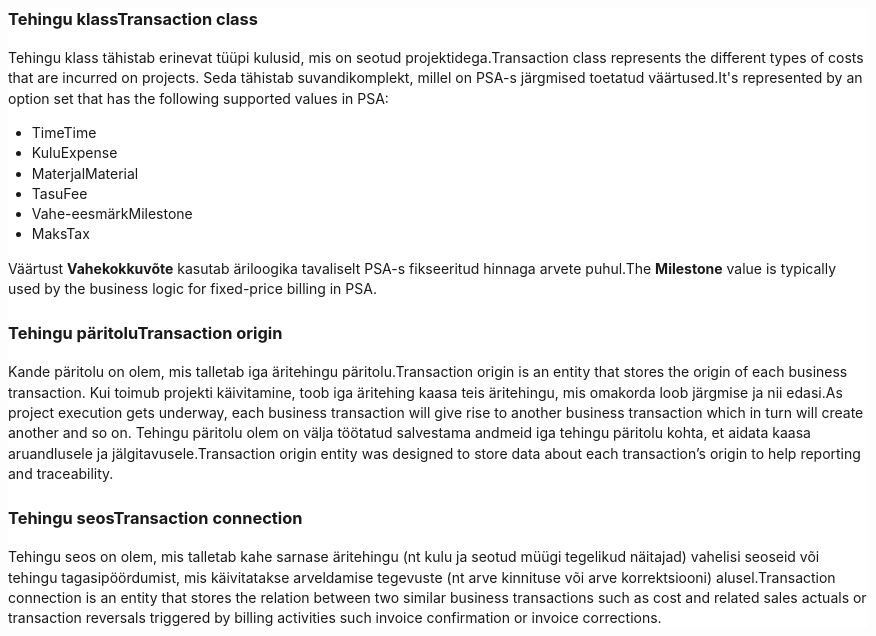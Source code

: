 ### <a name="transaction-class"></a><span data-ttu-id="18b62-132">Tehingu klass</span><span class="sxs-lookup"><span data-stu-id="18b62-132">Transaction class</span></span>

<span data-ttu-id="18b62-133">Tehingu klass tähistab erinevat tüüpi kulusid, mis on seotud projektidega.</span><span class="sxs-lookup"><span data-stu-id="18b62-133">Transaction class represents the different types of costs that are incurred on projects.</span></span> <span data-ttu-id="18b62-134">Seda tähistab suvandikomplekt, millel on PSA-s järgmised toetatud väärtused.</span><span class="sxs-lookup"><span data-stu-id="18b62-134">It's represented by an option set that has the following supported values in PSA:</span></span>

- <span data-ttu-id="18b62-135">Time</span><span class="sxs-lookup"><span data-stu-id="18b62-135">Time</span></span>
- <span data-ttu-id="18b62-136">Kulu</span><span class="sxs-lookup"><span data-stu-id="18b62-136">Expense</span></span>
- <span data-ttu-id="18b62-137">Materjal</span><span class="sxs-lookup"><span data-stu-id="18b62-137">Material</span></span>
- <span data-ttu-id="18b62-138">Tasu</span><span class="sxs-lookup"><span data-stu-id="18b62-138">Fee</span></span>
- <span data-ttu-id="18b62-139">Vahe-eesmärk</span><span class="sxs-lookup"><span data-stu-id="18b62-139">Milestone</span></span>
- <span data-ttu-id="18b62-140">Maks</span><span class="sxs-lookup"><span data-stu-id="18b62-140">Tax</span></span>

<span data-ttu-id="18b62-141">Väärtust **Vahekokkuvõte** kasutab äriloogika tavaliselt PSA-s fikseeritud hinnaga arvete puhul.</span><span class="sxs-lookup"><span data-stu-id="18b62-141">The **Milestone** value is typically used by the business logic for fixed-price billing in PSA.</span></span>

### <a name="transaction-origin"></a><span data-ttu-id="18b62-142">Tehingu päritolu</span><span class="sxs-lookup"><span data-stu-id="18b62-142">Transaction origin</span></span>

<span data-ttu-id="18b62-143">Kande päritolu on olem, mis talletab iga äritehingu päritolu.</span><span class="sxs-lookup"><span data-stu-id="18b62-143">Transaction origin is an entity that stores the origin of each business transaction.</span></span> <span data-ttu-id="18b62-144">Kui toimub projekti käivitamine, toob iga äritehing kaasa teis äritehingu, mis omakorda loob järgmise ja nii edasi.</span><span class="sxs-lookup"><span data-stu-id="18b62-144">As project execution gets underway, each business transaction will give rise to another business transaction which in turn will create another and so on.</span></span> <span data-ttu-id="18b62-145">Tehingu päritolu olem on välja töötatud salvestama andmeid iga tehingu päritolu kohta, et aidata kaasa aruandlusele ja jälgitavusele.</span><span class="sxs-lookup"><span data-stu-id="18b62-145">Transaction origin entity was designed to store data about each transaction’s origin to help reporting and traceability.</span></span> 

### <a name="transaction-connection"></a><span data-ttu-id="18b62-146">Tehingu seos</span><span class="sxs-lookup"><span data-stu-id="18b62-146">Transaction connection</span></span>

<span data-ttu-id="18b62-147">Tehingu seos on olem, mis talletab kahe sarnase äritehingu (nt kulu ja seotud müügi tegelikud näitajad) vahelisi seoseid või tehingu tagasipöördumist, mis käivitatakse arveldamise tegevuste (nt arve kinnituse või arve korrektsiooni) alusel.</span><span class="sxs-lookup"><span data-stu-id="18b62-147">Transaction connection is an entity that stores the relation between two similar business transactions such as cost and related sales actuals or transaction reversals triggered by billing activities such invoice confirmation or invoice corrections.</span></span>
